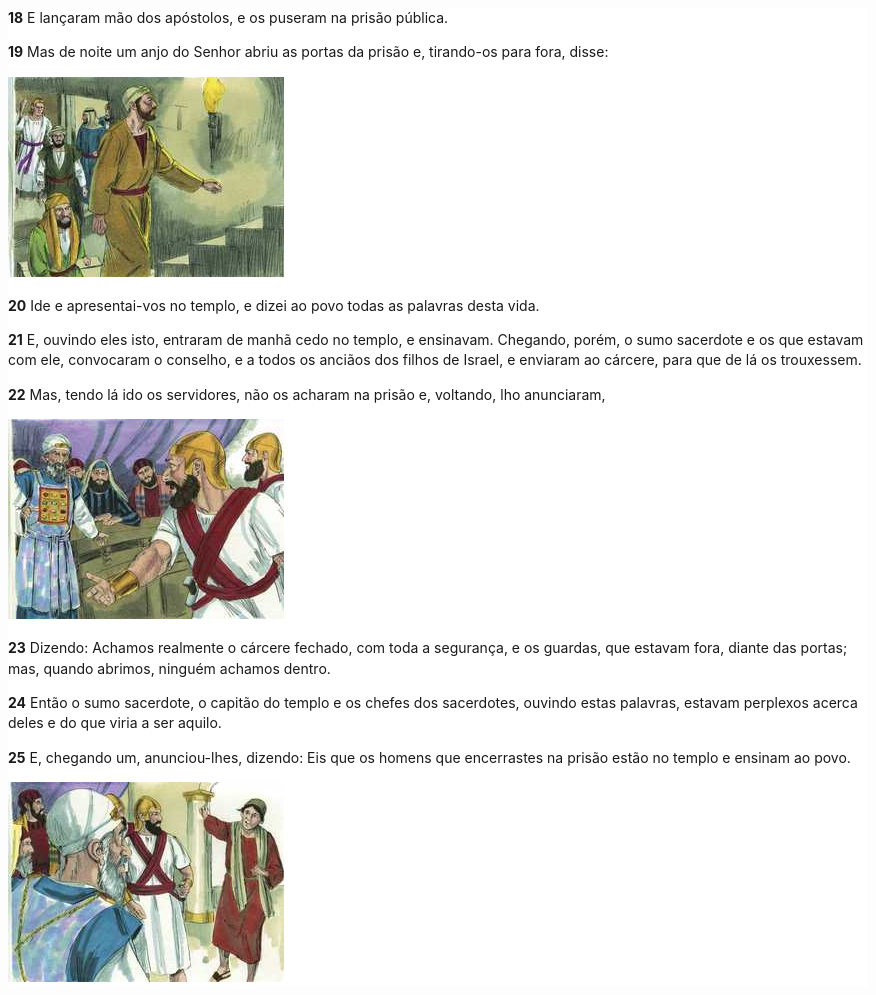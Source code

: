 **18** 	E lançaram mão dos apóstolos, e os puseram na prisão pública.

**19** 	Mas de noite um anjo do Senhor abriu as portas da prisão e, tirando-os para fora, disse:

![](../Images/SweetPublishing/44-5-11.jpg) 

**20** 	Ide e apresentai-vos no templo, e dizei ao povo todas as palavras desta vida.

**21** 	E, ouvindo eles isto, entraram de manhã cedo no templo, e ensinavam. Chegando, porém, o sumo sacerdote e os que estavam com ele, convocaram o conselho, e a todos os anciãos dos filhos de Israel, e enviaram ao cárcere, para que de lá os trouxessem.

**22** 	Mas, tendo lá ido os servidores, não os acharam na prisão e, voltando, lho anunciaram,

![](../Images/SweetPublishing/44-5-12.jpg) 

**23** 	Dizendo: Achamos realmente o cárcere fechado, com toda a segurança, e os guardas, que estavam fora, diante das portas; mas, quando abrimos, ninguém achamos dentro.

**24** 	Então o sumo sacerdote, o capitão do templo e os chefes dos sacerdotes, ouvindo estas palavras, estavam perplexos acerca deles e do que viria a ser aquilo.

**25** 	E, chegando um, anunciou-lhes, dizendo: Eis que os homens que encerrastes na prisão estão no templo e ensinam ao povo.

![](../Images/SweetPublishing/44-5-13.jpg) 
